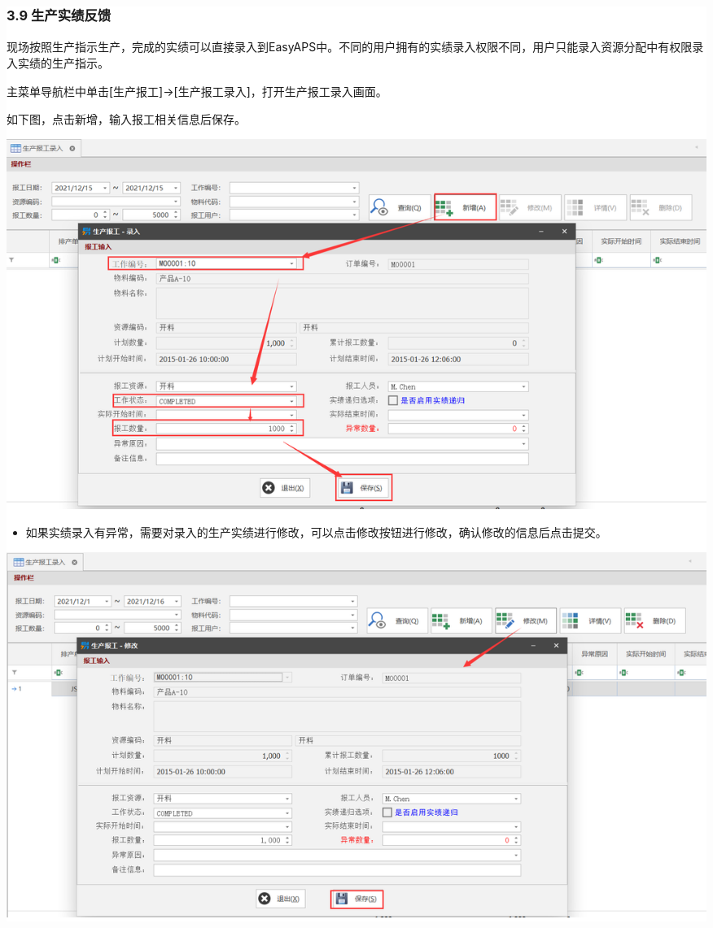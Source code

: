 ### 3.9 生产实绩反馈

现场按照生产指示生产，完成的实绩可以直接录入到EasyAPS中。不同的用户拥有的实绩录入权限不同，用户只能录入资源分配中有权限录入实绩的生产指示。

主菜单导航栏中单击[生产报工]→[生产报工录入]，打开生产报工录入画面。

如下图，点击新增，输入报工相关信息后保存。

![](media1/57aaafa110d199fca0c0b887aa1d058b.png)

-   如果实绩录入有异常，需要对录入的生产实绩进行修改，可以点击修改按钮进行修改，确认修改的信息后点击提交。

![](media1/f5190c841f2d270cb92286786a7ec8f7.png)
